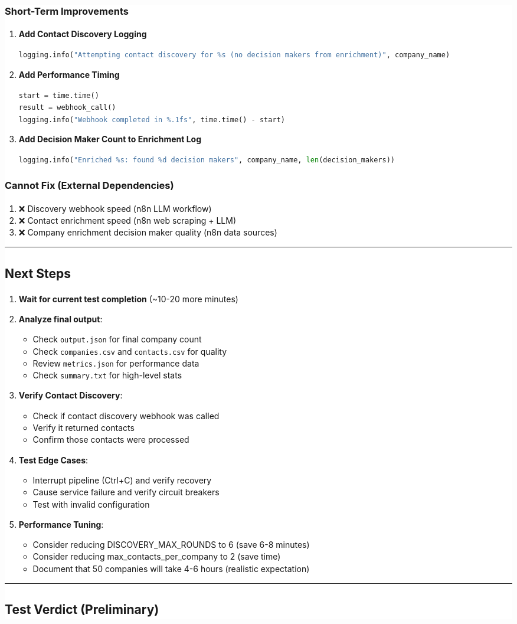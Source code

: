 ### Short-Term Improvements
1. **Add Contact Discovery Logging**
   ```python
   logging.info("Attempting contact discovery for %s (no decision makers from enrichment)", company_name)
   ```

2. **Add Performance Timing**
   ```python
   start = time.time()
   result = webhook_call()
   logging.info("Webhook completed in %.1fs", time.time() - start)
   ```

3. **Add Decision Maker Count to Enrichment Log**
   ```python
   logging.info("Enriched %s: found %d decision makers", company_name, len(decision_makers))
   ```

### Cannot Fix (External Dependencies)
1. ❌ Discovery webhook speed (n8n LLM workflow)
2. ❌ Contact enrichment speed (n8n web scraping + LLM)
3. ❌ Company enrichment decision maker quality (n8n data sources)

---

## Next Steps

1. **Wait for current test completion** (~10-20 more minutes)
2. **Analyze final output**:
   - Check `output.json` for final company count
   - Check `companies.csv` and `contacts.csv` for quality
   - Review `metrics.json` for performance data
   - Check `summary.txt` for high-level stats

3. **Verify Contact Discovery**:
   - Check if contact discovery webhook was called
   - Verify it returned contacts
   - Confirm those contacts were processed

4. **Test Edge Cases**:
   - Interrupt pipeline (Ctrl+C) and verify recovery
   - Cause service failure and verify circuit breakers
   - Test with invalid configuration

5. **Performance Tuning**:
   - Consider reducing DISCOVERY_MAX_ROUNDS to 6 (save 6-8 minutes)
   - Consider reducing max_contacts_per_company to 2 (save time)
   - Document that 50 companies will take 4-6 hours (realistic expectation)

---

## Test Verdict (Preliminary)
